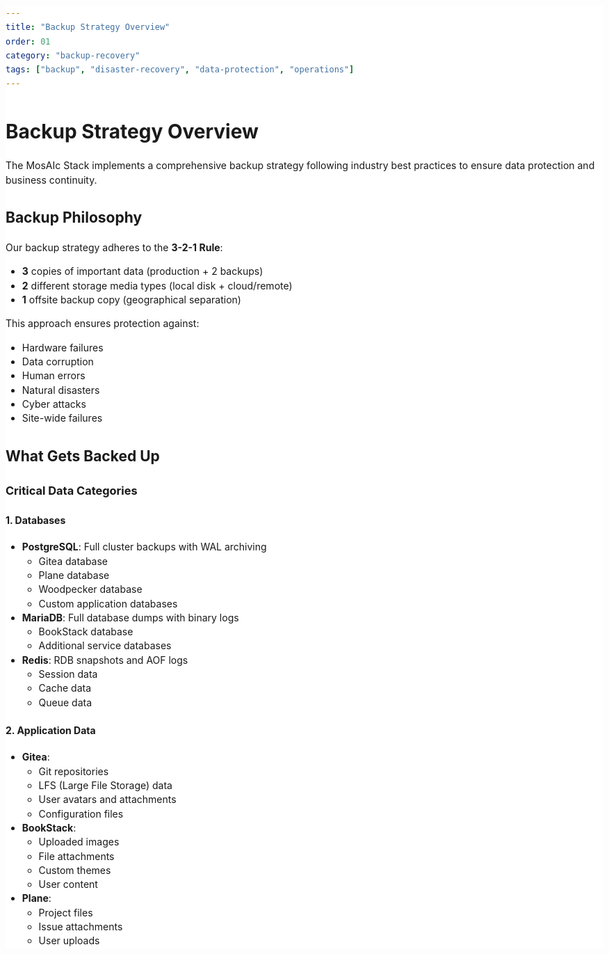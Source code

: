 ```yaml
---
title: "Backup Strategy Overview"
order: 01
category: "backup-recovery"
tags: ["backup", "disaster-recovery", "data-protection", "operations"]
---
```


# Backup Strategy Overview

The MosAIc Stack implements a comprehensive backup strategy following industry best practices to ensure data protection and business continuity.

## Backup Philosophy

Our backup strategy adheres to the **3-2-1 Rule**:
- **3** copies of important data (production + 2 backups)
- **2** different storage media types (local disk + cloud/remote)
- **1** offsite backup copy (geographical separation)

This approach ensures protection against:
- Hardware failures
- Data corruption
- Human errors
- Natural disasters
- Cyber attacks
- Site-wide failures

## What Gets Backed Up

### Critical Data Categories

#### 1. Databases
- **PostgreSQL**: Full cluster backups with WAL archiving
  - Gitea database
  - Plane database
  - Woodpecker database
  - Custom application databases
- **MariaDB**: Full database dumps with binary logs
  - BookStack database
  - Additional service databases
- **Redis**: RDB snapshots and AOF logs
  - Session data
  - Cache data
  - Queue data

#### 2. Application Data
- **Gitea**:
  - Git repositories
  - LFS (Large File Storage) data
  - User avatars and attachments
  - Configuration files
- **BookStack**:
  - Uploaded images
  - File attachments
  - Custom themes
  - User content
- **Plane**:
  - Project files
  - Issue attachments
  - User uploads